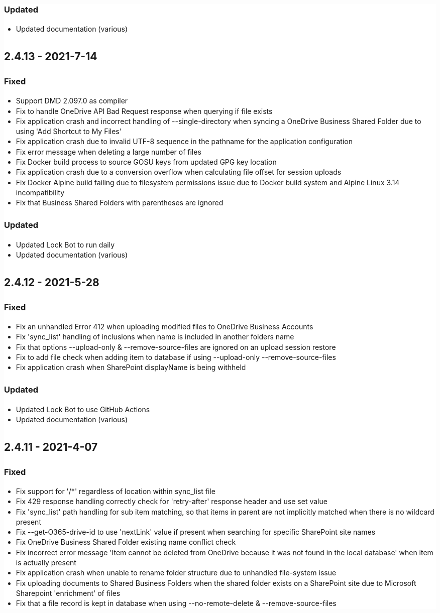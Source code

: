 ### Updated
*   Updated documentation (various)

## 2.4.13 - 2021-7-14
### Fixed
*   Support DMD 2.097.0 as compiler
*   Fix to handle OneDrive API Bad Request response when querying if file exists
*   Fix application crash and incorrect handling of --single-directory when syncing a OneDrive Business Shared Folder due to using 'Add Shortcut to My Files'
*   Fix application crash due to invalid UTF-8 sequence in the pathname for the application configuration
*   Fix error message when deleting a large number of files
*   Fix Docker build process to source GOSU keys from updated GPG key location
*   Fix application crash due to a conversion overflow when calculating file offset for session uploads
*   Fix Docker Alpine build failing due to filesystem permissions issue due to Docker build system and Alpine Linux 3.14 incompatibility
*   Fix that Business Shared Folders with parentheses are ignored

### Updated
*   Updated Lock Bot to run daily
*   Updated documentation (various)

## 2.4.12 - 2021-5-28
### Fixed
*   Fix an unhandled Error 412 when uploading modified files to OneDrive Business Accounts
*   Fix 'sync_list' handling of inclusions when name is included in another folders name
*   Fix that options --upload-only & --remove-source-files are ignored on an upload session restore
*   Fix to add file check when adding item to database if using --upload-only --remove-source-files
*   Fix application crash when SharePoint displayName is being withheld

### Updated
*   Updated Lock Bot to use GitHub Actions
*   Updated documentation (various)

## 2.4.11 - 2021-4-07
### Fixed
*   Fix support for '/*' regardless of location within sync_list file
*   Fix 429 response handling correctly check for 'retry-after' response header and use set value
*   Fix 'sync_list' path handling for sub item matching, so that items in parent are not implicitly matched when there is no wildcard present
*   Fix --get-O365-drive-id to use 'nextLink' value if present when searching for specific SharePoint site names
*   Fix OneDrive Business Shared Folder existing name conflict check
*   Fix incorrect error message 'Item cannot be deleted from OneDrive because it was not found in the local database' when item is actually present
*   Fix application crash when unable to rename folder structure due to unhandled file-system issue
*   Fix uploading documents to Shared Business Folders when the shared folder exists on a SharePoint site due to Microsoft Sharepoint 'enrichment' of files
*   Fix that a file record is kept in database when using --no-remote-delete & --remove-source-files
